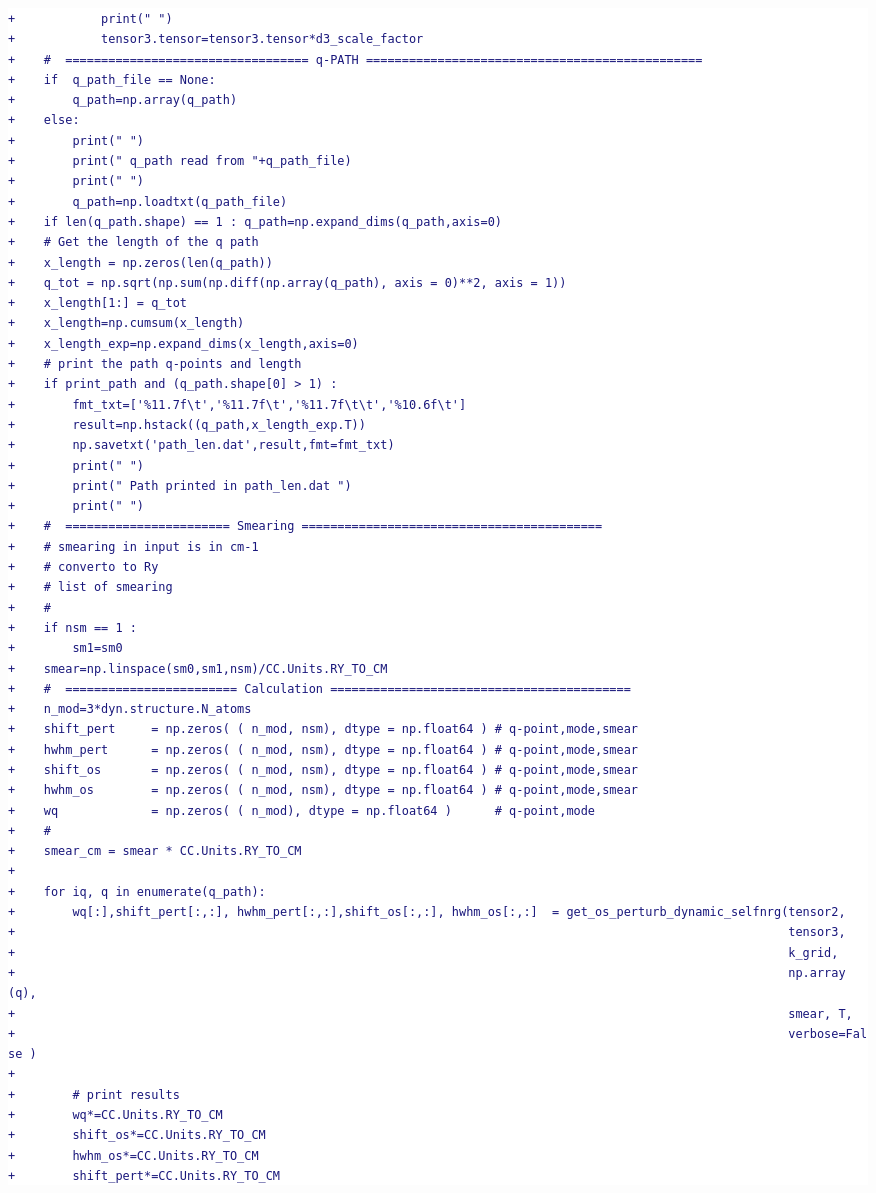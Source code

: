 ```diff
+            print(" ")
+            tensor3.tensor=tensor3.tensor*d3_scale_factor
+    #  ================================== q-PATH ===============================================   
+    if  q_path_file == None:
+        q_path=np.array(q_path)
+    else:
+        print(" ")
+        print(" q_path read from "+q_path_file)
+        print(" ")        
+        q_path=np.loadtxt(q_path_file)
+    if len(q_path.shape) == 1 : q_path=np.expand_dims(q_path,axis=0)    
+    # Get the length of the q path
+    x_length = np.zeros(len(q_path))        
+    q_tot = np.sqrt(np.sum(np.diff(np.array(q_path), axis = 0)**2, axis = 1))
+    x_length[1:] = q_tot
+    x_length=np.cumsum(x_length)
+    x_length_exp=np.expand_dims(x_length,axis=0) 
+    # print the path q-points and length
+    if print_path and (q_path.shape[0] > 1) :
+        fmt_txt=['%11.7f\t','%11.7f\t','%11.7f\t\t','%10.6f\t']
+        result=np.hstack((q_path,x_length_exp.T))        
+        np.savetxt('path_len.dat',result,fmt=fmt_txt)
+        print(" ")
+        print(" Path printed in path_len.dat ")
+        print(" ")        
+    #  ======================= Smearing ==========================================    
+    # smearing in input is in cm-1
+    # converto to Ry
+    # list of smearing
+    #
+    if nsm == 1 : 
+        sm1=sm0
+    smear=np.linspace(sm0,sm1,nsm)/CC.Units.RY_TO_CM
+    #  ======================== Calculation ==========================================        
+    n_mod=3*dyn.structure.N_atoms
+    shift_pert     = np.zeros( ( n_mod, nsm), dtype = np.float64 ) # q-point,mode,smear
+    hwhm_pert      = np.zeros( ( n_mod, nsm), dtype = np.float64 ) # q-point,mode,smear
+    shift_os       = np.zeros( ( n_mod, nsm), dtype = np.float64 ) # q-point,mode,smear
+    hwhm_os        = np.zeros( ( n_mod, nsm), dtype = np.float64 ) # q-point,mode,smear    
+    wq             = np.zeros( ( n_mod), dtype = np.float64 )      # q-point,mode
+    #
+    smear_cm = smear * CC.Units.RY_TO_CM
+    
+    for iq, q in enumerate(q_path):              
+        wq[:],shift_pert[:,:], hwhm_pert[:,:],shift_os[:,:], hwhm_os[:,:]  = get_os_perturb_dynamic_selfnrg(tensor2, 
+                                                                                                            tensor3,
+                                                                                                            k_grid, 
+                                                                                                            np.array(q),
+                                                                                                            smear, T, 
+                                                                                                            verbose=False )            
+    
+        # print results
+        wq*=CC.Units.RY_TO_CM
+        shift_os*=CC.Units.RY_TO_CM
+        hwhm_os*=CC.Units.RY_TO_CM
+        shift_pert*=CC.Units.RY_TO_CM
```